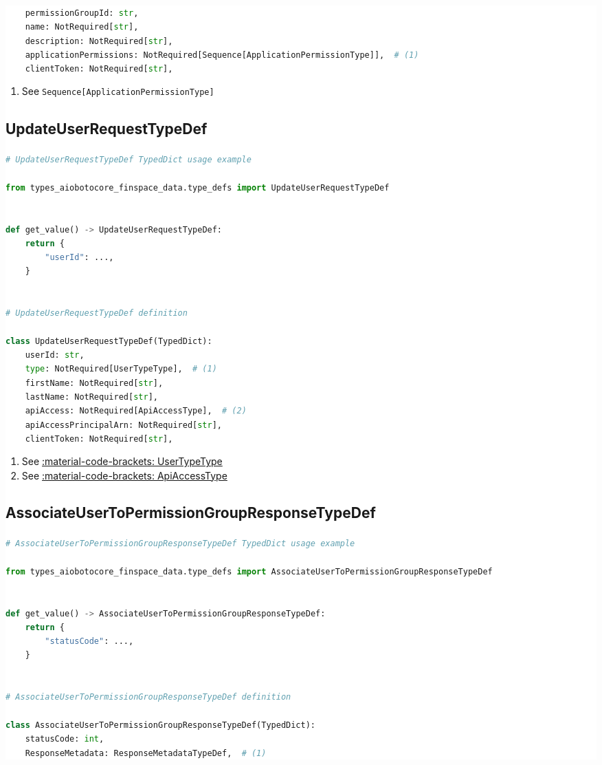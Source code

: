 ```python
    permissionGroupId: str,
    name: NotRequired[str],
    description: NotRequired[str],
    applicationPermissions: NotRequired[Sequence[ApplicationPermissionType]],  # (1)
    clientToken: NotRequired[str],
```

1. See `Sequence[ApplicationPermissionType]`

## UpdateUserRequestTypeDef

```python
# UpdateUserRequestTypeDef TypedDict usage example

from types_aiobotocore_finspace_data.type_defs import UpdateUserRequestTypeDef


def get_value() -> UpdateUserRequestTypeDef:
    return {
        "userId": ...,
    }


# UpdateUserRequestTypeDef definition

class UpdateUserRequestTypeDef(TypedDict):
    userId: str,
    type: NotRequired[UserTypeType],  # (1)
    firstName: NotRequired[str],
    lastName: NotRequired[str],
    apiAccess: NotRequired[ApiAccessType],  # (2)
    apiAccessPrincipalArn: NotRequired[str],
    clientToken: NotRequired[str],
```

1. See [:material-code-brackets: UserTypeType](./literals.md#usertypetype)
2. See [:material-code-brackets: ApiAccessType](./literals.md#apiaccesstype)

## AssociateUserToPermissionGroupResponseTypeDef

```python
# AssociateUserToPermissionGroupResponseTypeDef TypedDict usage example

from types_aiobotocore_finspace_data.type_defs import AssociateUserToPermissionGroupResponseTypeDef


def get_value() -> AssociateUserToPermissionGroupResponseTypeDef:
    return {
        "statusCode": ...,
    }


# AssociateUserToPermissionGroupResponseTypeDef definition

class AssociateUserToPermissionGroupResponseTypeDef(TypedDict):
    statusCode: int,
    ResponseMetadata: ResponseMetadataTypeDef,  # (1)
```
